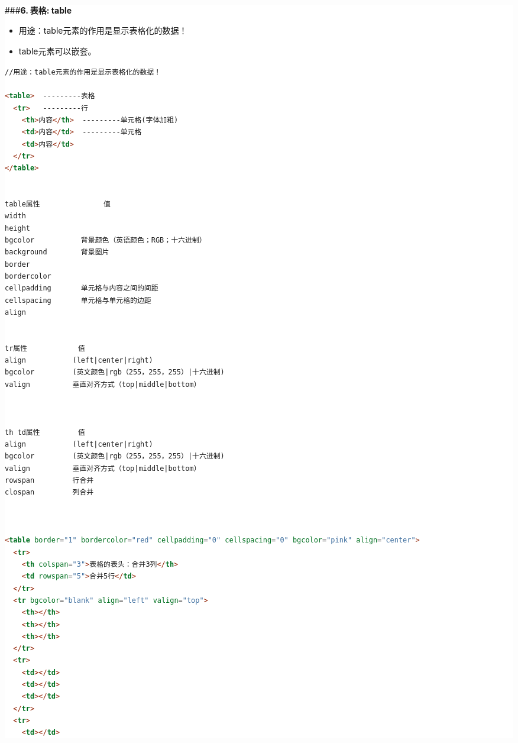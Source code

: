 ```html
```

###**6. 表格: table**

* 用途：table元素的作用是显示表格化的数据！

* table元素可以嵌套。

```html
//用途：table元素的作用是显示表格化的数据！

<table>  ---------表格
  <tr>   ---------行
    <th>内容</th>  ---------单元格(字体加粗)
    <td>内容</td>  ---------单元格
    <td>内容</td>
  </tr>
</table>


table属性               值           
width
height
bgcolor           背景颜色（英语颜色；RGB；十六进制）
background        背景图片
border
bordercolor
cellpadding       单元格与内容之间的间距
cellspacing       单元格与单元格的边距
align  


tr属性            值
align           (left|center|right)
bgcolor         (英文颜色|rgb（255，255，255）|十六进制)
valign          垂直对齐方式（top|middle|bottom）



th td属性         值
align           (left|center|right)
bgcolor         (英文颜色|rgb（255，255，255）|十六进制)
valign          垂直对齐方式（top|middle|bottom）
rowspan         行合并
clospan         列合并



<table border="1" bordercolor="red" cellpadding="0" cellspacing="0" bgcolor="pink" align="center">
  <tr>
    <th colspan="3">表格的表头：合并3列</th>
    <td rowspan="5">合并5行</td>
  </tr>
  <tr bgcolor="blank" align="left" valign="top">
    <th></th>
    <th></th>
    <th></th>
  </tr>
  <tr>
    <td></td>
    <td></td>
    <td></td>
  </tr>
  <tr>
    <td></td>
```